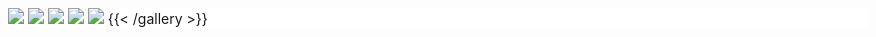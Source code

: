<img src="https://ai-paper-reviewer.com/4I2aEav51N/16.png" class="grid-w50 md:grid-w33 xl:grid-w25" />
<img src="https://ai-paper-reviewer.com/4I2aEav51N/17.png" class="grid-w50 md:grid-w33 xl:grid-w25" />
<img src="https://ai-paper-reviewer.com/4I2aEav51N/18.png" class="grid-w50 md:grid-w33 xl:grid-w25" />
<img src="https://ai-paper-reviewer.com/4I2aEav51N/19.png" class="grid-w50 md:grid-w33 xl:grid-w25" />
<img src="https://ai-paper-reviewer.com/4I2aEav51N/20.png" class="grid-w50 md:grid-w33 xl:grid-w25" />
{{< /gallery >}}